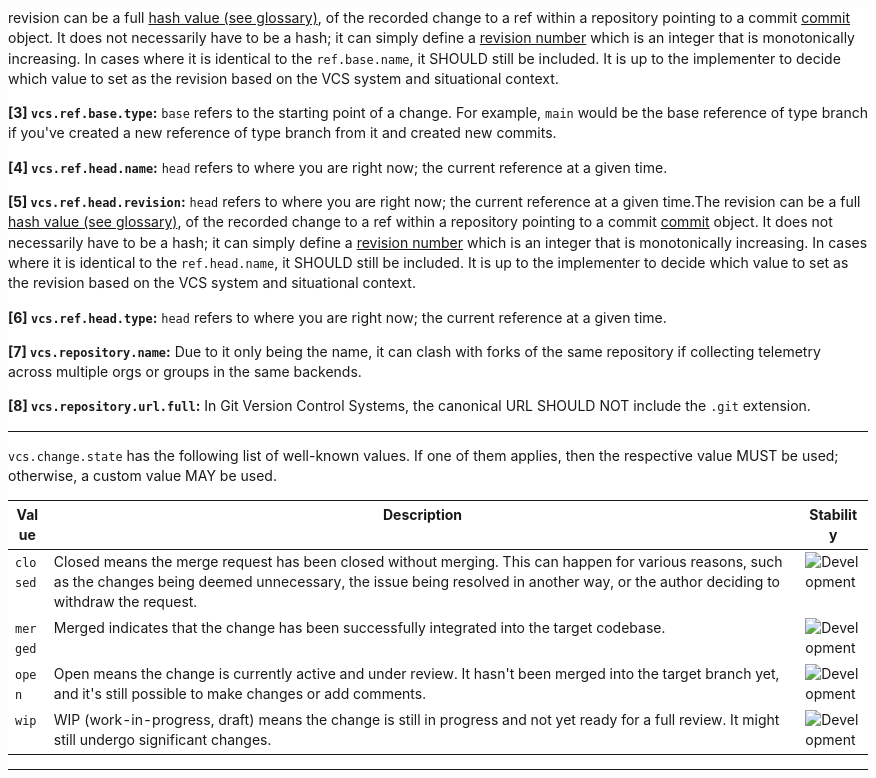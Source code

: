 revision can be a full [hash value (see
glossary)](https://nvlpubs.nist.gov/nistpubs/FIPS/NIST.FIPS.186-5.pdf),
of the recorded change to a ref within a repository pointing to a
commit [commit](https://git-scm.com/docs/git-commit) object. It does
not necessarily have to be a hash; it can simply define a [revision
number](https://svnbook.red-bean.com/en/1.7/svn.tour.revs.specifiers.html)
which is an integer that is monotonically increasing. In cases where
it is identical to the `ref.base.name`, it SHOULD still be included.
It is up to the implementer to decide which value to set as the
revision based on the VCS system and situational context.

**[3] `vcs.ref.base.type`:** `base` refers to the starting point of a change. For example, `main`
would be the base reference of type branch if you've created a new
reference of type branch from it and created new commits.

**[4] `vcs.ref.head.name`:** `head` refers to where you are right now; the current reference at a
given time.

**[5] `vcs.ref.head.revision`:** `head` refers to where you are right now; the current reference at a
given time.The revision can be a full [hash value (see
glossary)](https://nvlpubs.nist.gov/nistpubs/FIPS/NIST.FIPS.186-5.pdf),
of the recorded change to a ref within a repository pointing to a
commit [commit](https://git-scm.com/docs/git-commit) object. It does
not necessarily have to be a hash; it can simply define a [revision
number](https://svnbook.red-bean.com/en/1.7/svn.tour.revs.specifiers.html)
which is an integer that is monotonically increasing. In cases where
it is identical to the `ref.head.name`, it SHOULD still be included.
It is up to the implementer to decide which value to set as the
revision based on the VCS system and situational context.

**[6] `vcs.ref.head.type`:** `head` refers to where you are right now; the current reference at a
given time.

**[7] `vcs.repository.name`:** Due to it only being the name, it can clash with forks of the same
repository if collecting telemetry across multiple orgs or groups in
the same backends.

**[8] `vcs.repository.url.full`:** In Git Version Control Systems, the canonical URL SHOULD NOT include
the `.git` extension.

---

`vcs.change.state` has the following list of well-known values. If one of them applies, then the respective value MUST be used; otherwise, a custom value MAY be used.

| Value  | Description | Stability |
|---|---|---|
| `closed` | Closed means the merge request has been closed without merging. This can happen for various reasons, such as the changes being deemed unnecessary, the issue being resolved in another way, or the author deciding to withdraw the request. | ![Development](https://img.shields.io/badge/-development-blue) |
| `merged` | Merged indicates that the change has been successfully integrated into the target codebase. | ![Development](https://img.shields.io/badge/-development-blue) |
| `open` | Open means the change is currently active and under review. It hasn't been merged into the target branch yet, and it's still possible to make changes or add comments. | ![Development](https://img.shields.io/badge/-development-blue) |
| `wip` | WIP (work-in-progress, draft) means the change is still in progress and not yet ready for a full review. It might still undergo significant changes. | ![Development](https://img.shields.io/badge/-development-blue) |

---
